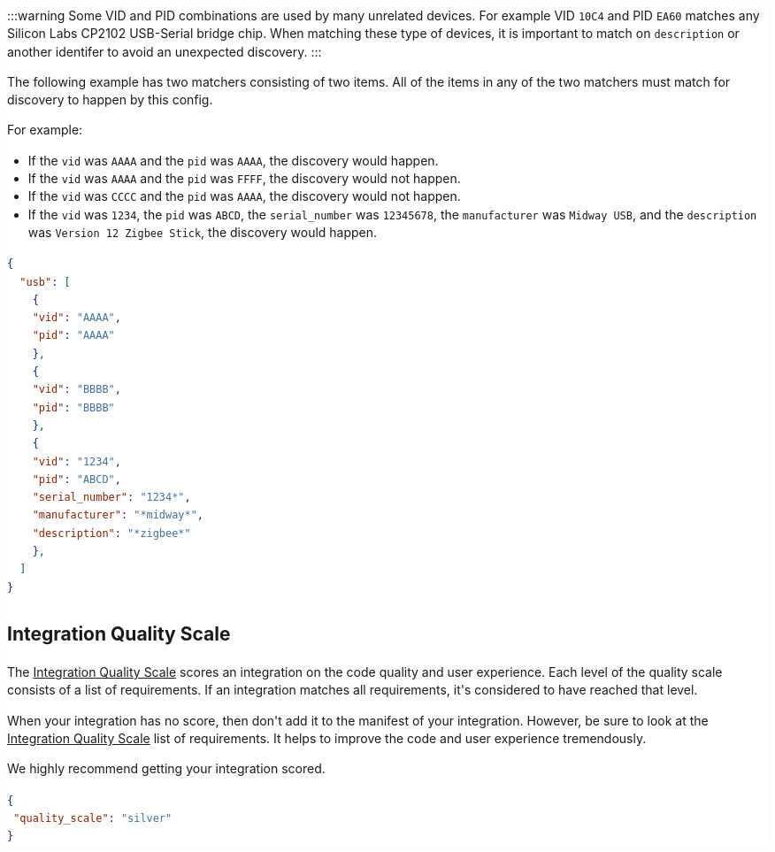 :::warning
Some VID and PID combinations are used by many unrelated devices. For example VID `10C4` and PID `EA60` matches any Silicon Labs CP2102 USB-Serial bridge chip. When matching these type of devices, it is important to match on `description` or another identifer to avoid an unexpected discovery.
:::

The following example has two matchers consisting of two items. All of the items in any of the two matchers must match for discovery to happen by this config.

For example:

-  If the `vid` was `AAAA` and the `pid` was `AAAA`, the discovery would happen.
-  If the `vid` was `AAAA` and the `pid` was `FFFF`, the discovery would not happen.
-  If the `vid` was `CCCC` and the `pid` was `AAAA`, the discovery would not happen.
-  If the `vid` was `1234`, the `pid` was `ABCD`, the `serial_number` was `12345678`, the `manufacturer` was `Midway USB`, and the `description` was `Version 12 Zigbee Stick`, the discovery would happen.

```json
{
  "usb": [
    {
    "vid": "AAAA",
    "pid": "AAAA"
    },
    {
    "vid": "BBBB",
    "pid": "BBBB"
    },
    {
    "vid": "1234",
    "pid": "ABCD",
    "serial_number": "1234*",
    "manufacturer": "*midway*",
    "description": "*zigbee*"
    },
  ]
}
```

## Integration Quality Scale

The [Integration Quality Scale](https://www.home-assistant.io/docs/quality_scale/) scores an integration on the code quality and user experience. Each level of the quality scale consists of a list of requirements. If an integration matches all requirements, it's considered to have reached that level.

When your integration has no score, then don't add it to the manifest of your integration. However, be sure to look at the [Integration Quality Scale](https://www.home-assistant.io/docs/quality_scale/) list of requirements. It helps to improve the code and user experience tremendously.

We highly recommend getting your integration scored.

```json
{
 "quality_scale": "silver"
}
```
